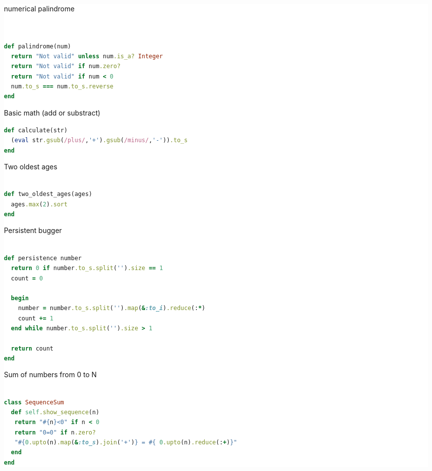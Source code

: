 numerical palindrome

```ruby


def palindrome(num)
  return "Not valid" unless num.is_a? Integer 
  return "Not valid" if num.zero? 
  return "Not valid" if num < 0 
  num.to_s === num.to_s.reverse
end

```

Basic math (add or substract)

```ruby
def calculate(str)
  (eval str.gsub(/plus/,'+').gsub(/minus/,'-')).to_s
end

```

Two oldest ages

```ruby

def two_oldest_ages(ages)
  ages.max(2).sort
end

```

Persistent bugger

```ruby

def persistence number
  return 0 if number.to_s.split('').size == 1
  count = 0

  begin 
    number = number.to_s.split('').map(&:to_i).reduce(:*)
    count += 1
  end while number.to_s.split('').size > 1

  return count
end

```

Sum of numbers from 0 to N

```ruby

class SequenceSum
  def self.show_sequence(n)
   return "#{n}<0" if n < 0
   return "0=0" if n.zero?
   "#{0.upto(n).map(&:to_s).join('+')} = #{ 0.upto(n).reduce(:+)}"
  end
end

```
